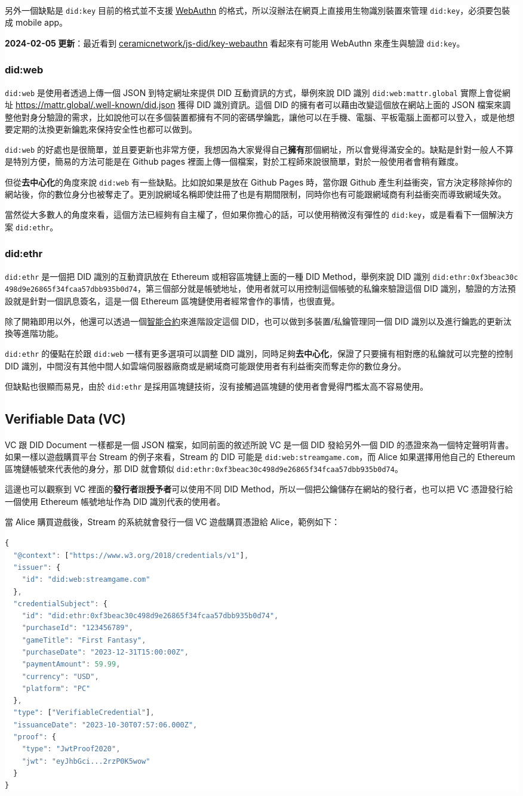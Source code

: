 另外一個缺點是 `did:key` 目前的格式並不支援 [WebAuthn](https://webauthn.io/) 的格式，所以沒辦法在網頁上直接用生物識別裝置來管理 `did:key`，必須要包裝成 mobile app。

**2024-02-05 更新**：最近看到 [ceramicnetwork/js-did/key-webauthn](https://github.com/ceramicnetwork/js-did/tree/main/packages/key-webauthn) 看起來有可能用 WebAuthn 來產生與驗證 `did:key`。

### did:web
`did:web` 是使用者透過上傳一個 JSON 到特定網址來提供 DID 互動資訊的方式，舉例來說 DID 識別 `did:web:mattr.global` 實際上會從網址 https://mattr.global/.well-known/did.json 獲得 DID 識別資訊。這個 DID 的擁有者可以藉由改變這個放在網站上面的 JSON 檔案來調整他對身分驗證的需求，比如說他可以在多個裝置都擁有不同的密碼學鑰匙，讓他可以在手機、電腦、平板電腦上面都可以登入，或是他想要定期的汰換更新鑰匙來保持安全性也都可以做到。

`did:web` 的好處也是很簡單，並且要更新也非常方便，我想因為大家覺得自己**擁有**那個網址，所以會覺得滿安全的。缺點是針對一般人不算是特別方便，簡易的方法可能是在 Github pages 裡面上傳一個檔案，對於工程師來說很簡單，對於一般使用者會稍有難度。

但從**去中心化**的角度來說 `did:web` 有一些缺點。比如說如果是放在 Github Pages 時，當你跟 Github 產生利益衝突，官方決定移除掉你的網站後，你的數位身分也被奪走了。更別說網域名稱即使註冊了也是有期間限制，同時你也有可能跟網域商有利益衝突而導致網域失效。

當然從大多數人的角度來看，這個方法已經夠有自主權了，但如果你擔心的話，可以使用稍微沒有彈性的 `did:key`，或是看看下一個解決方案 `did:ethr`。
### did:ethr
`did:ethr` 是一個把 DID 識別的互動資訊放在 Ethereum 或相容區塊鏈上面的一種 DID Method，舉例來說 DID 識別 `did:ethr:0xf3beac30c498d9e26865f34fcaa57dbb935b0d74`，第三個部分就是帳號地址，使用者就可以用控制這個帳號的私鑰來驗證這個 DID 識別，驗證的方法預設就是針對一個訊息簽名，這是一個 Ethereum 區塊鏈使用者經常會作的事情，也很直覺。

除了開箱即用以外，他還可以透過一個[智能合約](https://etherscan.io/address/0xdca7ef03e98e0dc2b855be647c39abe984fcf21b)來進階設定這個 DID，也可以做到多裝置/私鑰管理同一個 DID 識別以及進行鑰匙的更新汰換等進階功能。

`did:ethr` 的優點在於跟 `did:web` 一樣有更多選項可以調整 DID 識別，同時足夠**去中心化**，保證了只要擁有相對應的私鑰就可以完整的控制 DID 識別，中間沒有其他中間人如雲端伺服器廠商或是網域商可能跟使用者有利益衝突而奪走你的數位身分。

但缺點也很顯而易見，由於 `did:ethr` 是採用區塊鏈技術，沒有接觸過區塊鏈的使用者會覺得門檻太高不容易使用。

## Verifiable Data (VC)
VC 跟 DID Document 一樣都是一個 JSON 檔案，如同前面的敘述所說 VC 是一個 DID 發給另外一個 DID 的憑證來為一個特定聲明背書。如果一樣以遊戲購買平台 Stream 的例子來看，Stream 的 DID 可能是 `did:web:streamgame.com`，而 Alice 如果選擇用他自己的 Ethereum 區塊鏈帳號來代表他的身分，那 DID 就會類似 `did:ethr:0xf3beac30c498d9e26865f34fcaa57dbb935b0d74`。

這邊也可以觀察到 VC 裡面的**發行者**跟**授予者**可以使用不同 DID Method，所以一個把公鑰儲存在網站的發行者，也可以把 VC 憑證發行給一個使用 Ethereum 帳號地址作為 DID 識別代表的使用者。

當 Alice 購買遊戲後，Stream 的系統就會發行一個 VC 遊戲購買憑證給 Alice，範例如下：

```javascript
{
  "@context": ["https://www.w3.org/2018/credentials/v1"],
  "issuer": {
    "id": "did:web:streamgame.com"
  },
  "credentialSubject": {
    "id": "did:ethr:0xf3beac30c498d9e26865f34fcaa57dbb935b0d74",
    "purchaseId": "123456789",
    "gameTitle": "First Fantasy",
    "purchaseDate": "2023-12-31T15:00:00Z",
    "paymentAmount": 59.99,
    "currency": "USD",
    "platform": "PC"
  },
  "type": ["VerifiableCredential"],
  "issuanceDate": "2023-10-30T07:57:06.000Z",
  "proof": {
    "type": "JwtProof2020",
    "jwt": "eyJhbGci...2rzP0K5wow"
  }
}
```

